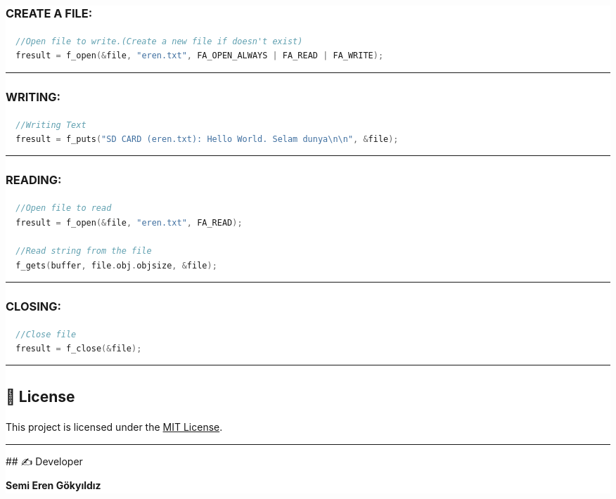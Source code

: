 ### CREATE A FILE:

```c
  //Open file to write.(Create a new file if doesn't exist)
  fresult = f_open(&file, "eren.txt", FA_OPEN_ALWAYS | FA_READ | FA_WRITE);
```

<hr>

### WRITING:

```c
  //Writing Text
  fresult = f_puts("SD CARD (eren.txt): Hello World. Selam dunya\n\n", &file);
```

<hr>

### READING:

```c
  //Open file to read
  fresult = f_open(&file, "eren.txt", FA_READ);

  //Read string from the file
  f_gets(buffer, file.obj.objsize, &file);
```

<hr>

### CLOSING:

```c
  //Close file
  fresult = f_close(&file);
```

<hr>

## 📜 License

This project is licensed under the [MIT License](LICENSE).
<hr>
## ✍️ Developer

**Semi Eren Gökyıldız**

